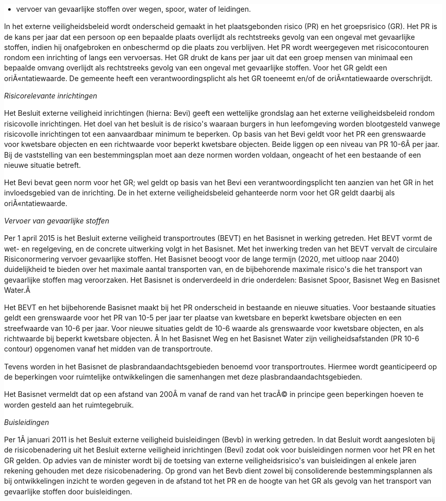 * vervoer van gevaarlijke stoffen over wegen, spoor, water of leidingen.

In het externe veiligheidsbeleid wordt onderscheid gemaakt in het plaatsgebonden risico (PR) en het groepsrisico (GR). Het PR is de kans per jaar dat een persoon op een bepaalde plaats overlijdt als rechtstreeks gevolg van een ongeval met gevaarlijke stoffen, indien hij onafgebroken en onbeschermd op die plaats zou verblijven. Het PR wordt weergegeven met risicocontouren rondom een inrichting of langs een vervoersas. Het GR drukt de kans per jaar uit dat een groep mensen van minimaal een bepaalde omvang overlijdt als rechtstreeks gevolg van een ongeval met gevaarlijke stoffen. Voor het GR geldt een oriÃ«ntatiewaarde. De gemeente heeft een verantwoordingsplicht als het GR toeneemt en/of de oriÃ«ntatiewaarde overschrijdt.

*Risicorelevante inrichtingen*

Het Besluit externe veiligheid inrichtingen (hierna: Bevi) geeft een wettelijke grondslag aan het externe veiligheidsbeleid rondom risicovolle inrichtingen. Het doel van het besluit is de risico's waaraan burgers in hun leefomgeving worden blootgesteld vanwege risicovolle inrichtingen tot een aanvaardbaar minimum te beperken. Op basis van het Bevi geldt voor het PR een grenswaarde voor kwetsbare objecten en een richtwaarde voor beperkt kwetsbare objecten. Beide liggen op een niveau van PR 10\-6Â per jaar. Bij de vaststelling van een bestemmingsplan moet aan deze normen worden voldaan, ongeacht of het een bestaande of een nieuwe situatie betreft.

Het Bevi bevat geen norm voor het GR; wel geldt op basis van het Bevi een verantwoordingsplicht ten aanzien van het GR in het invloedsgebied van de inrichting. De in het externe veiligheidsbeleid gehanteerde norm voor het GR geldt daarbij als oriÃ«ntatiewaarde.

*Vervoer van gevaarlijke stoffen*

Per 1 april 2015 is het Besluit externe veiligheid transportroutes (BEVT) en het Basisnet in werking getreden. Het BEVT vormt de wet\- en regelgeving, en de concrete uitwerking volgt in het Basisnet. Met het inwerking treden van het BEVT vervalt de circulaire Risiconormering vervoer gevaarlijke stoffen. Het Basisnet beoogt voor de lange termijn (2020, met uitloop naar 2040\) duidelijkheid te bieden over het maximale aantal transporten van, en de bijbehorende maximale risico's die het transport van gevaarlijke stoffen mag veroorzaken. Het Basisnet is onderverdeeld in drie onderdelen: Basisnet Spoor, Basisnet Weg en Basisnet Water.Â

Het BEVT en het bijbehorende Basisnet maakt bij het PR onderscheid in bestaande en nieuwe situaties. Voor bestaande situaties geldt een grenswaarde voor het PR van 10\-5 per jaar ter plaatse van kwetsbare en beperkt kwetsbare objecten en een streefwaarde van 10\-6 per jaar. Voor nieuwe situaties geldt de 10\-6 waarde als grenswaarde voor kwetsbare objecten, en als richtwaarde bij beperkt kwetsbare objecten. Â In het Basisnet Weg en het Basisnet Water zijn veiligheidsafstanden (PR 10\-6 contour) opgenomen vanaf het midden van de transportroute.

Tevens worden in het Basisnet de plasbrandaandachtsgebieden benoemd voor transportroutes. Hiermee wordt geanticipeerd op de beperkingen voor ruimtelijke ontwikkelingen die samenhangen met deze plasbrandaandachtsgebieden.

Het Basisnet vermeldt dat op een afstand van 200Â m vanaf de rand van het tracÃ© in principe geen beperkingen hoeven te worden gesteld aan het ruimtegebruik.

*Buisleidingen*

Per 1Â januari 2011 is het Besluit externe veiligheid buisleidingen (Bevb) in werking getreden. In dat Besluit wordt aangesloten bij de risicobenadering uit het Besluit externe veiligheid inrichtingen (Bevi) zodat ook voor buisleidingen normen voor het PR en het GR gelden. Op advies van de minister wordt bij de toetsing van externe veiligheidsrisico's van buisleidingen al enkele jaren rekening gehouden met deze risicobenadering. Op grond van het Bevb dient zowel bij consoliderende bestemmingsplannen als bij ontwikkelingen inzicht te worden gegeven in de afstand tot het PR en de hoogte van het GR als gevolg van het transport van gevaarlijke stoffen door buisleidingen.
